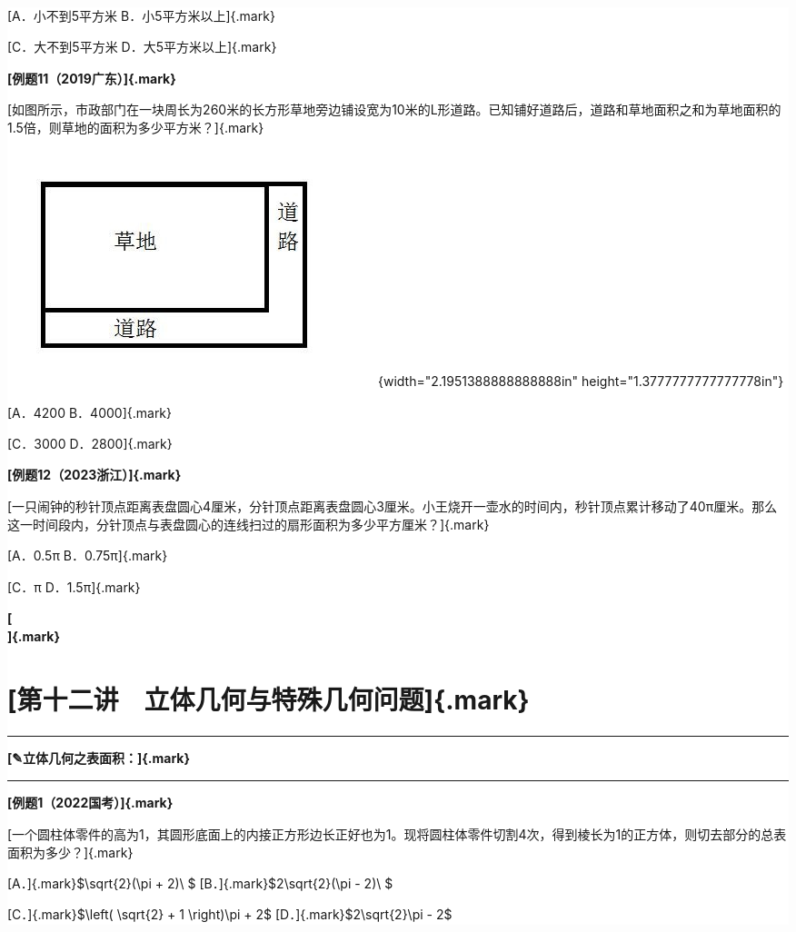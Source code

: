 [A．小不到5平方米 B．小5平方米以上]{.mark}

[C．大不到5平方米 D．大5平方米以上]{.mark}

**[例题11（2019广东）]{.mark}**

[如图所示，市政部门在一块周长为260米的长方形草地旁边铺设宽为10米的L形道路。已知铺好道路后，道路和草地面积之和为草地面积的1.5倍，则草地的面积为多少平方米？]{.mark}

![](数量/image31.png){width="2.1951388888888888in"
height="1.3777777777777778in"}

[A．4200 B．4000]{.mark}

[C．3000 D．2800]{.mark}

**[例题12（2023浙江）]{.mark}**

[一只闹钟的秒针顶点距离表盘圆心4厘米，分针顶点距离表盘圆心3厘米。小王烧开一壶水的时间内，秒针顶点累计移动了40π厘米。那么这一时间段内，分针顶点与表盘圆心的连线扫过的扇形面积为多少平方厘米？]{.mark}

[A．0.5π B．0.75π]{.mark}

[C．π D．1.5π]{.mark}

**[\
]{.mark}**

# [第十二讲　立体几何与特殊几何问题]{.mark}

-----------------------------------------------------------------------

  **[✎立体几何之表面积：]{.mark}**

-----------------------------------------------------------------------

**[例题1（2022国考）]{.mark}**

[一个圆柱体零件的高为1，其圆形底面上的内接正方形边长正好也为1。现将圆柱体零件切割4次，得到棱长为1的正方体，则切去部分的总表面积为多少？]{.mark}

[A．]{.mark}$\sqrt{2}(\pi + 2)\ $ [B．]{.mark}$2\sqrt{2}(\pi - 2)\ $

[C．]{.mark}$\left( \sqrt{2} + 1 \right)\pi + 2$
[D．]{.mark}$2\sqrt{2}\pi - 2$
